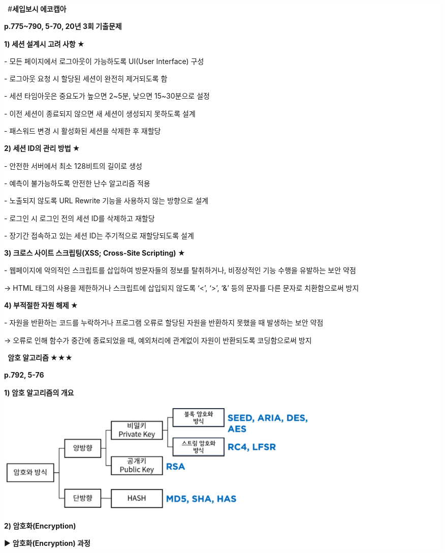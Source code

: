` `#**세입보시 에코캡아**

**p.775~790, 5-70, 20년 3회 기출문제**

**1) 세션 설계시 고려 사항 ★**

\- 모든 페이지에서 로그아웃이 가능하도록 UI(User Interface) 구성

\- 로그아웃 요청 시 할당된 세션이 완전히 제거되도록 함

\- 세션 타임아웃은 중요도가 높으면 2~5분, 낮으면 15~30분으로 설정

\- 이전 세션이 종료되지 않으면 새 세션이 생성되지 못하도록 설계

\- 패스워드 변경 시 활성화된 세션을 삭제한 후 재할당

**2) 세션 ID의 관리 방법 ★**

\- 안전한 서버에서 최소 128비트의 길이로 생성

\- 예측이 불가능하도록 안전한 난수 알고리즘 적용

\- 노출되지 않도록 URL Rewrite 기능을 사용하지 않는 방향으로 설계

\- 로그인 시 로그인 전의 세션 ID를 삭제하고 재할당

\- 장기간 접속하고 있는 세션 ID는 주기적으로 재할당되도록 설계

**3) 크로스 사이트 스크립팅(XSS; Cross-Site Scripting) ★**

\- 웹페이지에 악의적인 스크립트를 삽입하여 방문자들의 정보를 탈취하거나, 비정상적인 기능 수행을 유발하는 보안 약점

→ HTML 태그의 사용을 제한하거나 스크립트에 삽입되지 않도록 ‘<’, ‘>’, ‘&’ 등의 문자를 다른 문자로 치환함으로써 방지

**4) 부적절한 자원 해제 ★**

\- 자원을 반환하는 코드를 누락하거나 프로그램 오류로 할당된 자원을 반환하지 못했을 때 발생하는 보안 약점

→ 오류로 인해 함수가 중간에 종료되었을 때, 예외처리에 관계없이 자원이 반환되도록 코딩함으로써 방지

` `**암호 알고리즘 ★★★**

**p.792, 5-76**

**1) 암호 알고리즘의 개요**

![](/assets/img/summary/systemDev/Aspose.Words.b5d0a606-025f-44ca-96fb-f86daddaf5d5.004.png)

**2) 암호화(Encryption)**

▶ **암호화(Encryption) 과정**
